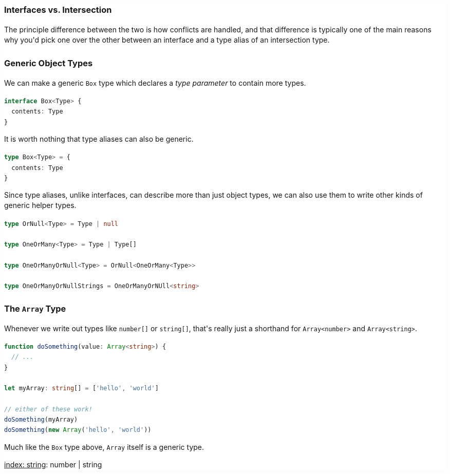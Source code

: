 ### Interfaces vs. Intersection

The principle difference between the two is how conflicts are handled, and that difference is typically one of the main reasons why you'd pick one over the other between an interface and a type alias of an intersection type.

### Generic Object Types

We can make a generic `Box` type which declares a _type parameter_ to contain more types.

```ts
interface Box<Type> {
  contents: Type
}
```

It is worth nothing that type aliases can also be generic.

```ts
type Box<Type> = {
  contents: Type
}
```

Since type aliases, unlike interfaces, can describe more than just object types, we can also use them to write other kinds of generic helper types.

```ts
type OrNull<Type> = Type | null

type OneOrMany<Type> = Type | Type[]

type OneOrManyOrNull<Type> = OrNull<OneOrMany<Type>>

type OneOrManyOrNullStrings = OneOrManyOrNUll<string>
```

### The `Array` Type

Whenever we write out types like `number[]` or `string[]`, that's really just a shorthand for `Array<number>` and `Array<string>`.

```ts
function doSomething(value: Array<string>) {
  // ...
}

let myArray: string[] = ['hello', 'world']

// either of these work!
doSomething(myArray)
doSomething(new Array('hello', 'world'))
```

Much like the `Box` type above, `Array` itself is a generic type.


  [index: number]: string
  [index: string]: number
  [index: string]: number | string